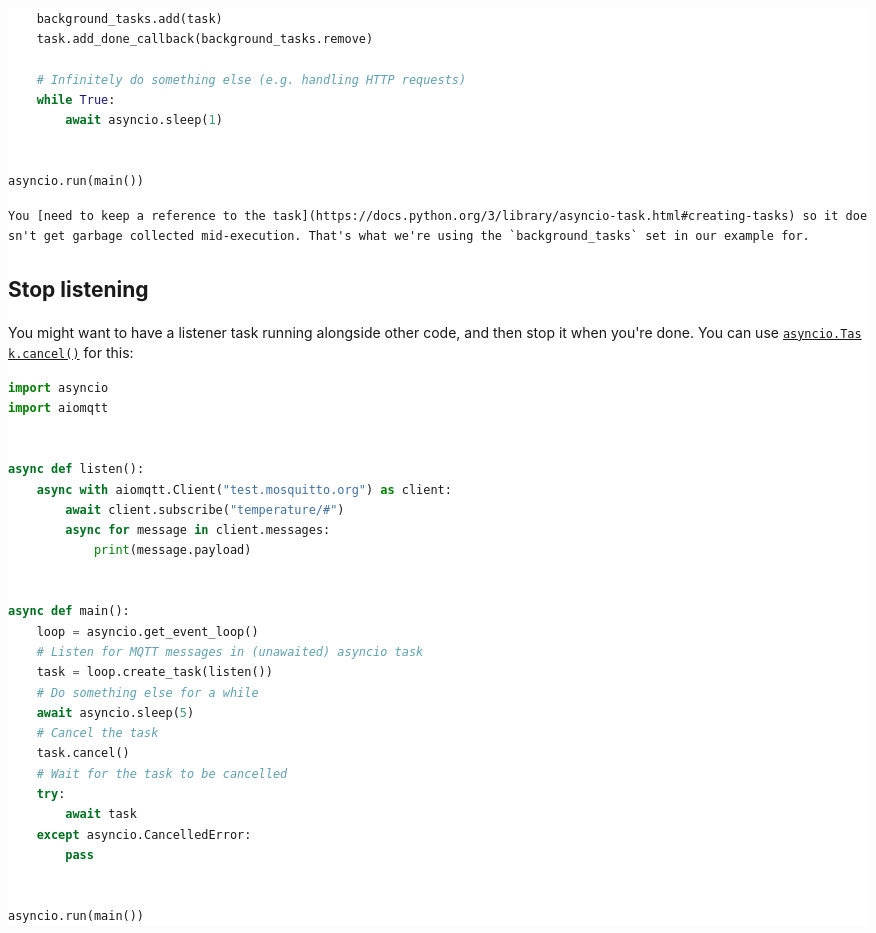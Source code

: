 ```python
    background_tasks.add(task)
    task.add_done_callback(background_tasks.remove)

    # Infinitely do something else (e.g. handling HTTP requests)
    while True:
        await asyncio.sleep(1)


asyncio.run(main())
```

```{important}
You [need to keep a reference to the task](https://docs.python.org/3/library/asyncio-task.html#creating-tasks) so it doesn't get garbage collected mid-execution. That's what we're using the `background_tasks` set in our example for.
```

## Stop listening

You might want to have a listener task running alongside other code, and then stop it when you're done. You can use [`asyncio.Task.cancel()`](https://docs.python.org/3/library/asyncio-task.html#asyncio.Task.cancel) for this:

```python
import asyncio
import aiomqtt


async def listen():
    async with aiomqtt.Client("test.mosquitto.org") as client:
        await client.subscribe("temperature/#")
        async for message in client.messages:
            print(message.payload)


async def main():
    loop = asyncio.get_event_loop()
    # Listen for MQTT messages in (unawaited) asyncio task
    task = loop.create_task(listen())
    # Do something else for a while
    await asyncio.sleep(5)
    # Cancel the task
    task.cancel()
    # Wait for the task to be cancelled
    try:
        await task
    except asyncio.CancelledError:
        pass


asyncio.run(main())
```
